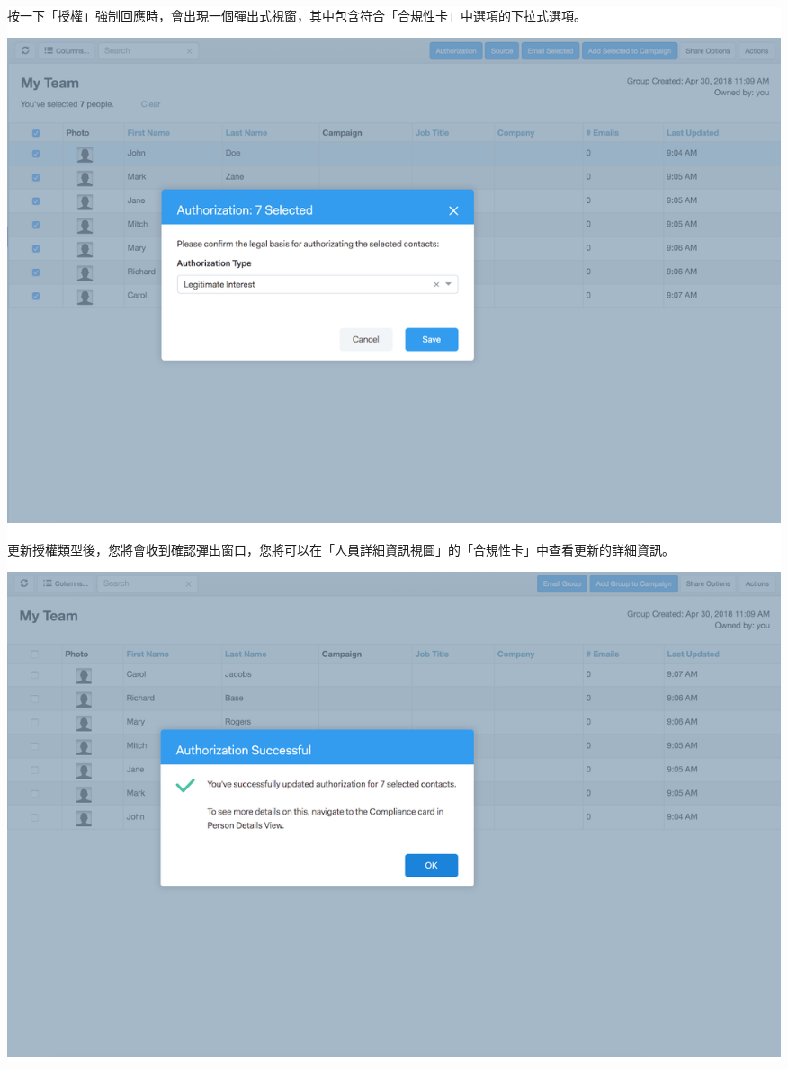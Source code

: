 按一下「授權」強制回應時，會出現一個彈出式視窗，其中包含符合「合規性卡」中選項的下拉式選項。

![](assets/9.png)

更新授權類型後，您將會收到確認彈出窗口，您將可以在「人員詳細資訊視圖」的「合規性卡」中查看更新的詳細資訊。

![](assets/10.png)
